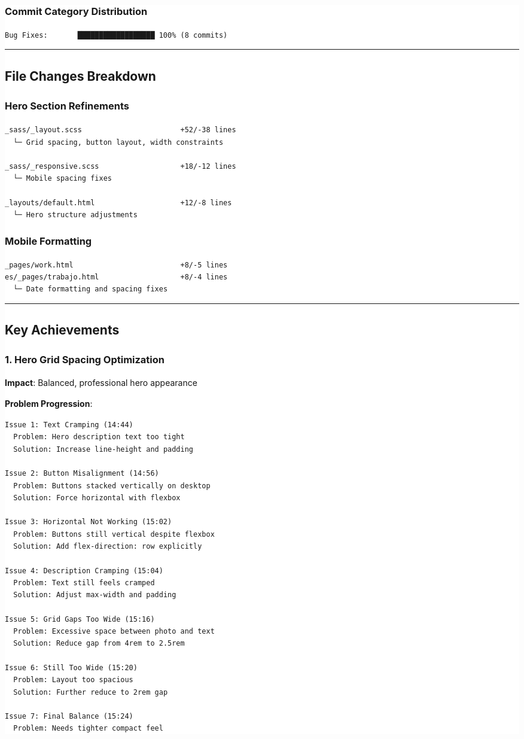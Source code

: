 ### Commit Category Distribution
```
Bug Fixes:       ██████████████████ 100% (8 commits)
```

---

## File Changes Breakdown

### Hero Section Refinements
```
_sass/_layout.scss                       +52/-38 lines
  └─ Grid spacing, button layout, width constraints

_sass/_responsive.scss                   +18/-12 lines
  └─ Mobile spacing fixes

_layouts/default.html                    +12/-8 lines
  └─ Hero structure adjustments
```

### Mobile Formatting
```
_pages/work.html                         +8/-5 lines
es/_pages/trabajo.html                   +8/-4 lines
  └─ Date formatting and spacing fixes
```

---

## Key Achievements

### 1. Hero Grid Spacing Optimization
**Impact**: Balanced, professional hero appearance

**Problem Progression**:
```
Issue 1: Text Cramping (14:44)
  Problem: Hero description text too tight
  Solution: Increase line-height and padding

Issue 2: Button Misalignment (14:56)
  Problem: Buttons stacked vertically on desktop
  Solution: Force horizontal with flexbox

Issue 3: Horizontal Not Working (15:02)
  Problem: Buttons still vertical despite flexbox
  Solution: Add flex-direction: row explicitly

Issue 4: Description Cramping (15:04)
  Problem: Text still feels cramped
  Solution: Adjust max-width and padding

Issue 5: Grid Gaps Too Wide (15:16)
  Problem: Excessive space between photo and text
  Solution: Reduce gap from 4rem to 2.5rem

Issue 6: Still Too Wide (15:20)
  Problem: Layout too spacious
  Solution: Further reduce to 2rem gap

Issue 7: Final Balance (15:24)
  Problem: Needs tighter compact feel
```